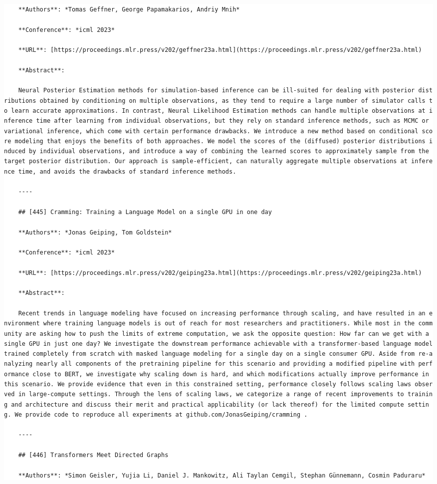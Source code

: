         **Authors**: *Tomas Geffner, George Papamakarios, Andriy Mnih*

        **Conference**: *icml 2023*

        **URL**: [https://proceedings.mlr.press/v202/geffner23a.html](https://proceedings.mlr.press/v202/geffner23a.html)

        **Abstract**:

        Neural Posterior Estimation methods for simulation-based inference can be ill-suited for dealing with posterior distributions obtained by conditioning on multiple observations, as they tend to require a large number of simulator calls to learn accurate approximations. In contrast, Neural Likelihood Estimation methods can handle multiple observations at inference time after learning from individual observations, but they rely on standard inference methods, such as MCMC or variational inference, which come with certain performance drawbacks. We introduce a new method based on conditional score modeling that enjoys the benefits of both approaches. We model the scores of the (diffused) posterior distributions induced by individual observations, and introduce a way of combining the learned scores to approximately sample from the target posterior distribution. Our approach is sample-efficient, can naturally aggregate multiple observations at inference time, and avoids the drawbacks of standard inference methods.

        ----

        ## [445] Cramming: Training a Language Model on a single GPU in one day

        **Authors**: *Jonas Geiping, Tom Goldstein*

        **Conference**: *icml 2023*

        **URL**: [https://proceedings.mlr.press/v202/geiping23a.html](https://proceedings.mlr.press/v202/geiping23a.html)

        **Abstract**:

        Recent trends in language modeling have focused on increasing performance through scaling, and have resulted in an environment where training language models is out of reach for most researchers and practitioners. While most in the community are asking how to push the limits of extreme computation, we ask the opposite question: How far can we get with a single GPU in just one day? We investigate the downstream performance achievable with a transformer-based language model trained completely from scratch with masked language modeling for a single day on a single consumer GPU. Aside from re-analyzing nearly all components of the pretraining pipeline for this scenario and providing a modified pipeline with performance close to BERT, we investigate why scaling down is hard, and which modifications actually improve performance in this scenario. We provide evidence that even in this constrained setting, performance closely follows scaling laws observed in large-compute settings. Through the lens of scaling laws, we categorize a range of recent improvements to training and architecture and discuss their merit and practical applicability (or lack thereof) for the limited compute setting. We provide code to reproduce all experiments at github.com/JonasGeiping/cramming .

        ----

        ## [446] Transformers Meet Directed Graphs

        **Authors**: *Simon Geisler, Yujia Li, Daniel J. Mankowitz, Ali Taylan Cemgil, Stephan Günnemann, Cosmin Paduraru*
